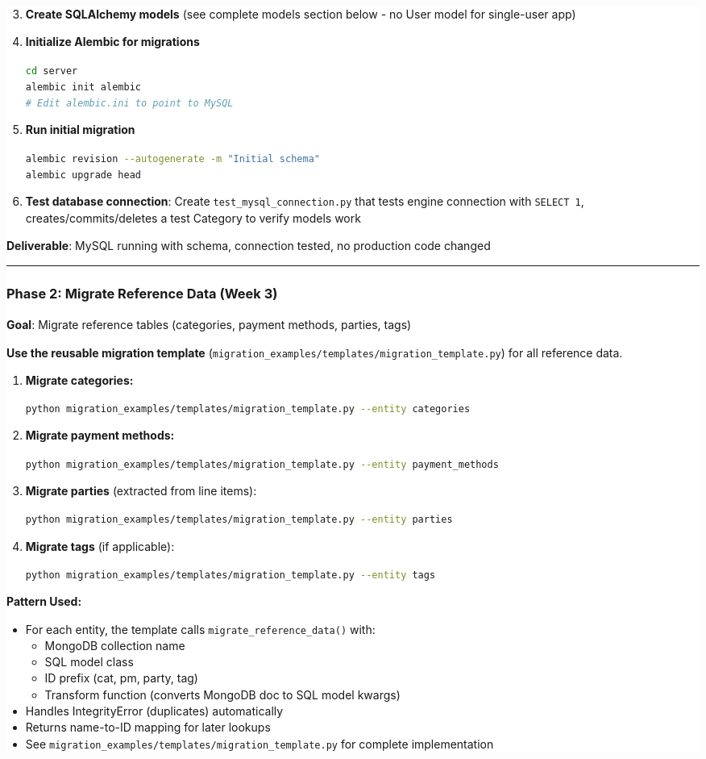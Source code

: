 3. **Create SQLAlchemy models** (see complete models section below - no User model for single-user app)

4. **Initialize Alembic for migrations**
   ```bash
   cd server
   alembic init alembic
   # Edit alembic.ini to point to MySQL
   ```

5. **Run initial migration**
   ```bash
   alembic revision --autogenerate -m "Initial schema"
   alembic upgrade head
   ```

6. **Test database connection**: Create `test_mysql_connection.py` that tests engine connection with `SELECT 1`, creates/commits/deletes a test Category to verify models work

**Deliverable**: MySQL running with schema, connection tested, no production code changed

---

### Phase 2: Migrate Reference Data (Week 3)
**Goal**: Migrate reference tables (categories, payment methods, parties, tags)

**Use the reusable migration template** (`migration_examples/templates/migration_template.py`) for all reference data.

1. **Migrate categories:**
   ```bash
   python migration_examples/templates/migration_template.py --entity categories
   ```

2. **Migrate payment methods:**
   ```bash
   python migration_examples/templates/migration_template.py --entity payment_methods
   ```

3. **Migrate parties** (extracted from line items):
   ```bash
   python migration_examples/templates/migration_template.py --entity parties
   ```

4. **Migrate tags** (if applicable):
   ```bash
   python migration_examples/templates/migration_template.py --entity tags
   ```

**Pattern Used:**
- For each entity, the template calls `migrate_reference_data()` with:
  - MongoDB collection name
  - SQL model class
  - ID prefix (cat, pm, party, tag)
  - Transform function (converts MongoDB doc to SQL model kwargs)
- Handles IntegrityError (duplicates) automatically
- Returns name-to-ID mapping for later lookups
- See `migration_examples/templates/migration_template.py` for complete implementation
